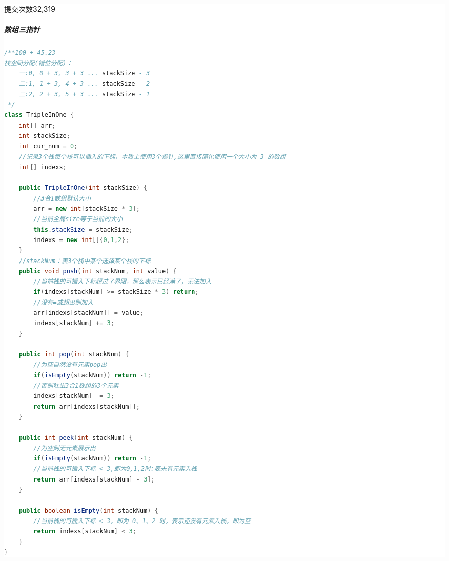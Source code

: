 提交次数32,319



##### 数组三指针

```java
/**100 + 45.23
栈空间分配(错位分配)：
    一:0, 0 + 3, 3 + 3 ... stackSize - 3
    二:1, 1 + 3, 4 + 3 ... stackSize - 2
    三:2, 2 + 3, 5 + 3 ... stackSize - 1
 */
class TripleInOne {
    int[] arr;
    int stackSize;
    int cur_num = 0;
    //记录3个栈每个栈可以插入的下标，本质上使用3个指针,这里直接简化使用一个大小为 3 的数组
    int[] indexs;

    public TripleInOne(int stackSize) {
        //3合1数组默认大小
        arr = new int[stackSize * 3];
        //当前全局size等于当前的大小
        this.stackSize = stackSize;
        indexs = new int[]{0,1,2};
    }
    //stackNum：表3个栈中某个选择某个栈的下标
    public void push(int stackNum, int value) {
        //当前栈的可插入下标超过了界限，那么表示已经满了，无法加入
        if(indexs[stackNum] >= stackSize * 3) return;
        //没有=或超出则加入
        arr[indexs[stackNum]] = value;
        indexs[stackNum] += 3;
    }
    
    public int pop(int stackNum) {
        //为空自然没有元素pop出
        if(isEmpty(stackNum)) return -1;
        //否则吐出3合1数组的3个元素
        indexs[stackNum] -= 3;
        return arr[indexs[stackNum]];
    }
    
    public int peek(int stackNum) {
        //为空则无元素展示出
        if(isEmpty(stackNum)) return -1;
        //当前栈的可插入下标 < 3,即为0,1,2时:表未有元素入栈
        return arr[indexs[stackNum] - 3];
    }
    
    public boolean isEmpty(int stackNum) {
        //当前栈的可插入下标 < 3，即为 0、1、2 时，表示还没有元素入栈，即为空
        return indexs[stackNum] < 3;
    }
}
```
